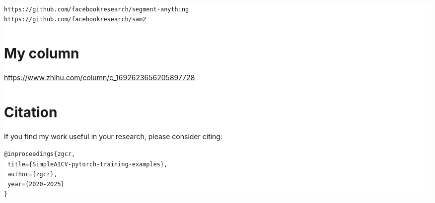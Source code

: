 ```
https://github.com/facebookresearch/segment-anything
https://github.com/facebookresearch/sam2
```

# My column

https://www.zhihu.com/column/c_1692623656205897728

# Citation

If you find my work useful in your research, please consider citing:
```
@inproceedings{zgcr,
 title={SimpleAICV-pytorch-training-examples},
 author={zgcr},
 year={2020-2025}
}
```